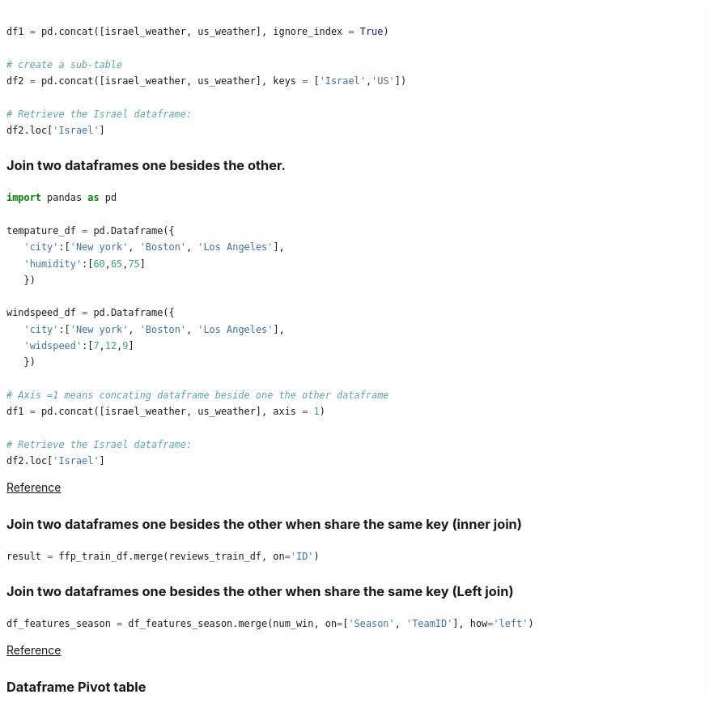 ```python

df1 = pd.concat([israel_weather, us_weather], ignore_index = True)

# create a sub-table
df2 = pd.concat([israel_weather, us_weather], keys = ['Israel','US'])

# Retrieve the Israel dataframe:
df2.loc['Israel']
```
### Join two dataframes one **besides** the other.

```python
import pandas as pd

tempature_df = pd.Dataframe({
   'city':['New york', 'Boston', 'Los Angeles'],
   'humidity':[60,65,75]
   })

windspeed_df = pd.Dataframe({
   'city':['New york', 'Boston', 'Los Angeles'],
   'widspeed':[7,12,9]
   })

# Axis =1 means concating dataframe beside one the other dataframe
df1 = pd.concat([israel_weather, us_weather], axis = 1)

# Retrieve the Israel dataframe:
df2.loc['Israel']
```

[Reference](https://www.youtube.com/watch?v=WGOEFok1szA&list=PLeo1K3hjS3uuASpe-1LjfG5f14Bnozjwy&index=8)


### Join two dataframes one **besides** the other when share the same key (inner join)

```python
result = ffp_train_df.merge(reviews_train_df, on='ID')
```

### Join two dataframes one **besides** the other when share the same key (Left join)

```python
df_features_season = df_features_season.merge(num_win, on=['Season', 'TeamID'], how='left')
```

[Reference](https://pandas.pydata.org/pandas-docs/stable/user_guide/merging.html)

### Dataframe Pivot table 
